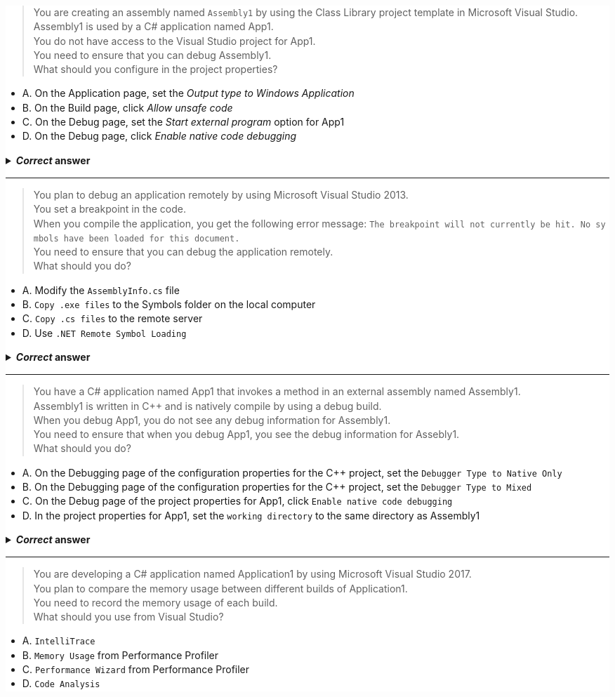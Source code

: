 > You are creating an assembly named `Assembly1` by using the Class Library project template in Microsoft Visual Studio. Assembly1 is used by a C# application named App1.  
> You do not have access to the Visual Studio project for App1.  
> You need to ensure that you can debug Assembly1.  
> What should you configure in the project properties?

* A. On the Application page, set the *Output type to Windows Application*
* B. On the Build page, click *Allow unsafe code*
* C. On the Debug page, set the *Start external program* option for App1
* D. On the Debug page, click *Enable native code debugging*

<details><summary><b><i>Correct</i> answer</b></summary></details>

---

> You plan to debug an application remotely by using Microsoft Visual Studio 2013.  
> You set a breakpoint in the code.  
> When you compile the application, you get the following error message: `The breakpoint will not currently be hit. No symbols have been loaded for this document.`  
> You need to ensure that you can debug the application remotely.  
> What should you do?

* A. Modify the `AssemblyInfo.cs` file
* B. `Copy .exe files` to the Symbols folder on the local computer
* C. `Copy .cs files` to the remote server
* D. Use `.NET Remote Symbol Loading`

<details><summary><b><i>Correct</i> answer</b></summary></details>

---

> You have a C# application named App1 that invokes a method in an external assembly named Assembly1.  
> Assembly1 is written in C++ and is natively compile by using a debug build.  
> When you debug App1, you do not see any debug information for Assembly1.  
> You need to ensure that when you debug App1, you see the debug information for Assebly1.  
> What should you do?

* A. On the Debugging page of the configuration properties for the C++ project, set the `Debugger Type to Native Only`
* B. On the Debugging page of the configuration properties for the C++ project, set the `Debugger Type to Mixed`
* C. On the Debug page of the project properties for App1, click `Enable native code debugging`
* D. In the project properties for App1, set the `working directory` to the same directory as Assembly1

<details><summary><b><i>Correct</i> answer</b></summary></details>

---

> You are developing a C# application named Application1 by using Microsoft Visual Studio 2017.  
> You plan to compare the memory usage between different builds of Application1.  
> You need to record the memory usage of each build.  
> What should you use from Visual Studio?

* A. `IntelliTrace`
* B. `Memory Usage` from Performance Profiler
* C. `Performance Wizard` from Performance Profiler
* D. `Code Analysis`
